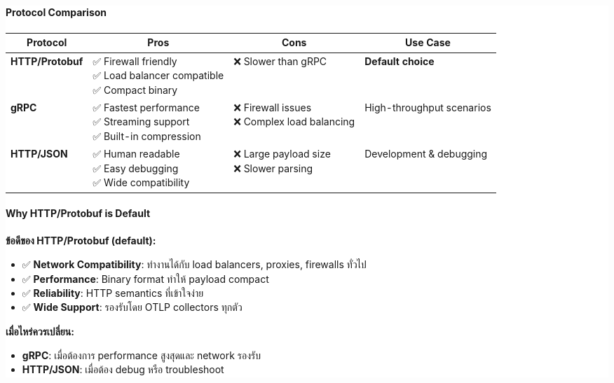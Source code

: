 #### Protocol Comparison

| Protocol | Pros | Cons | Use Case |
|----------|------|------|----------|
| **HTTP/Protobuf** | ✅ Firewall friendly<br>✅ Load balancer compatible<br>✅ Compact binary | ❌ Slower than gRPC | **Default choice** |
| **gRPC** | ✅ Fastest performance<br>✅ Streaming support<br>✅ Built-in compression | ❌ Firewall issues<br>❌ Complex load balancing | High-throughput scenarios |
| **HTTP/JSON** | ✅ Human readable<br>✅ Easy debugging<br>✅ Wide compatibility | ❌ Large payload size<br>❌ Slower parsing | Development & debugging |

#### Why HTTP/Protobuf is Default

**ข้อดีของ HTTP/Protobuf (default):**
- ✅ **Network Compatibility**: ทำงานได้กับ load balancers, proxies, firewalls ทั่วไป
- ✅ **Performance**: Binary format ทำให้ payload compact
- ✅ **Reliability**: HTTP semantics ที่เข้าใจง่าย
- ✅ **Wide Support**: รองรับโดย OTLP collectors ทุกตัว

**เมื่อไหร่ควรเปลี่ยน:**
- **gRPC**: เมื่อต้องการ performance สูงสุดและ network รองรับ
- **HTTP/JSON**: เมื่อต้อง debug หรือ troubleshoot
